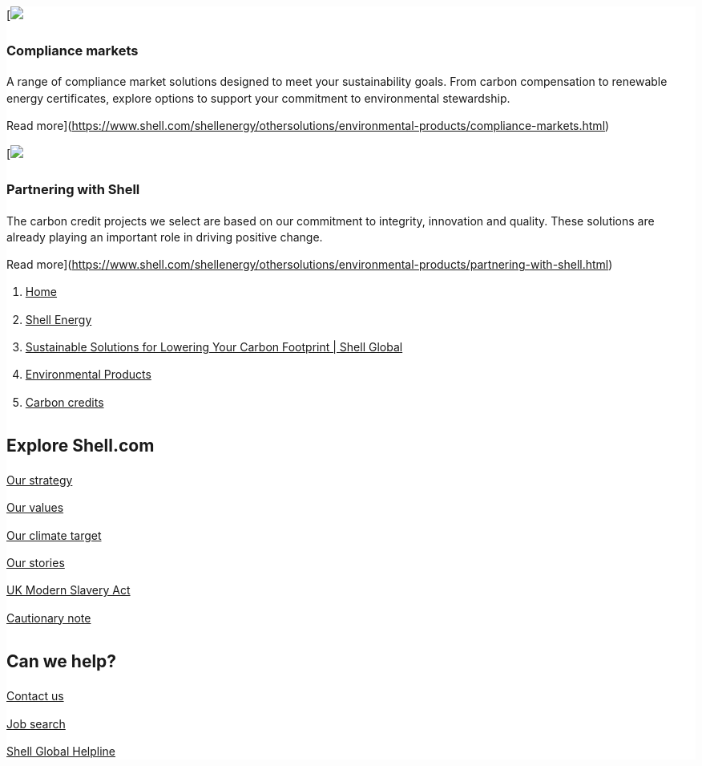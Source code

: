 [![](https://www.shell.com/shellenergy/othersolutions/environmental-products/carbon-credits/_jcr_content/root/main/section_1334795308/promo_copy.shellimg.jpeg/1745832886169/helping-your-business-meet.jpeg?imwidth=48&impolicy=amidala-thumb)

### Compliance markets

A range of compliance market solutions designed to meet your sustainability goals. From carbon compensation to renewable energy certificates, explore options to support your commitment to environmental stewardship.

Read more](https://www.shell.com/shellenergy/othersolutions/environmental-products/compliance-markets.html)

[![](https://www.shell.com/shellenergy/othersolutions/environmental-products/carbon-credits/_jcr_content/root/main/section_1334795308/promo_copy_1403002600.shellimg.jpeg/1745832894405/our-projects-support-the-un-sustainable-development-goals.jpeg?imwidth=48&impolicy=amidala-thumb)

### Partnering with Shell

The carbon credit projects we select are based on our commitment to integrity, innovation and quality. These solutions are already playing an important role in driving positive change.

Read more](https://www.shell.com/shellenergy/othersolutions/environmental-products/partnering-with-shell.html)

1. [Home](https://www.shell.com/)
3. [Shell Energy](https://www.shell.com/shellenergy.html)
5. [Sustainable Solutions for Lowering Your Carbon Footprint | Shell Global](https://www.shell.com/shellenergy/othersolutions.html)

8. [Environmental Products](https://www.shell.com/shellenergy/othersolutions/environmental-products.html)
10. [Carbon credits](https://www.shell.com/shellenergy/othersolutions/environmental-products/carbon-credits.html)

## Explore Shell.com

[Our strategy](https://www.shell.com/what-we-do/our-strategy.html)

[Our values](https://www.shell.com/who-we-are/our-values.html)

[Our climate target](https://www.shell.com/sustainability/climate.html)

[Our stories](https://www.shell.com/news-and-insights/our-stories.html)

[UK Modern Slavery Act](https://www.shell.com/uk-modern-slavery-act.html)

[Cautionary note](https://www.shell.com/investors/disclaimer-and-cautionary-note.html)

## Can we help?

[Contact us](https://www.shell.com/who-we-are/contact-us.html)

[Job search](https://www.shell.com/careers.html)

[Shell Global Helpline](https://www.shell.com/who-we-are/our-values/shell-global-helpline.html)
